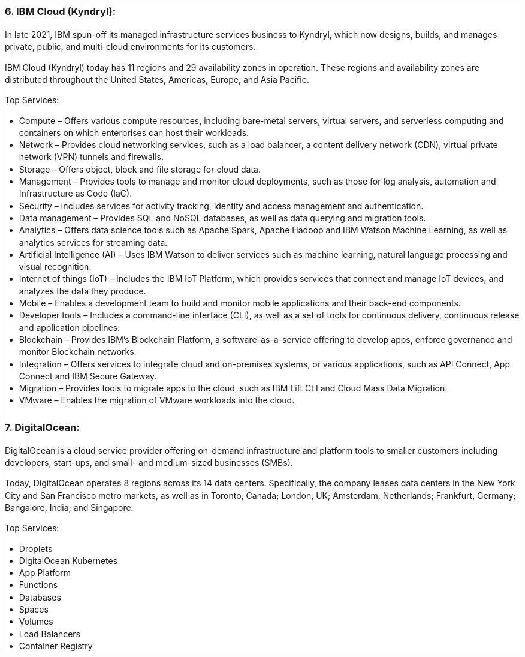 
### 6. IBM Cloud (Kyndryl):
In late 2021, IBM spun-off its managed infrastructure services business to Kyndryl, which now designs, builds, and manages private, public, and multi-cloud environments for its customers.

IBM Cloud (Kyndryl) today has 11 regions and 29 availability zones in operation. These regions and availability zones are distributed throughout the United States, Americas, Europe, and Asia Pacific.

Top Services:
* Compute – Offers various compute resources, including bare-metal servers, virtual servers, and serverless computing and containers on which enterprises can host their workloads.
* Network – Provides cloud networking services, such as a load balancer, a content delivery network (CDN), virtual private network (VPN) tunnels and firewalls.
* Storage – Offers object, block and file storage for cloud data.
* Management – Provides tools to manage and monitor cloud deployments, such as those for log analysis, automation and Infrastructure as Code (IaC).
* Security – Includes services for activity tracking, identity and access management and authentication.
* Data management – Provides SQL and NoSQL databases, as well as data querying and migration tools.
* Analytics – Offers data science tools such as Apache Spark, Apache Hadoop and IBM Watson Machine Learning, as well as analytics services for streaming data.
* Artificial Intelligence (AI) – Uses IBM Watson to deliver services such as machine learning, natural language processing and visual recognition.
* Internet of things (IoT) – Includes the IBM IoT Platform, which provides services that connect and manage IoT devices, and analyzes the data they produce.
* Mobile – Enables a development team to build and monitor mobile applications and their back-end components.
* Developer tools – Includes a command-line interface (CLI), as well as a set of tools for continuous delivery, continuous release and application pipelines.
* Blockchain – Provides IBM’s Blockchain Platform, a software-as-a-service offering to develop apps, enforce governance and monitor Blockchain networks.
* Integration – Offers services to integrate cloud and on-premises systems, or various applications, such as API Connect, App Connect and IBM Secure Gateway.
* Migration – Provides tools to migrate apps to the cloud, such as IBM Lift CLI and Cloud Mass Data Migration.
* VMware – Enables the migration of VMware workloads into the cloud.


### 7. DigitalOcean:
DigitalOcean is a cloud service provider offering on-demand infrastructure and platform tools to smaller customers including developers, start-ups, and small- and medium-sized businesses (SMBs).

Today, DigitalOcean operates 8 regions across its 14 data centers. Specifically, the company leases data centers in the New York City and San Francisco metro markets, as well as in Toronto, Canada; London, UK; Amsterdam, Netherlands; Frankfurt, Germany; Bangalore, India; and Singapore.

Top Services:
* Droplets
* DigitalOcean Kubernetes
* App Platform
* Functions
* Databases
* Spaces
* Volumes
* Load Balancers
* Container Registry

